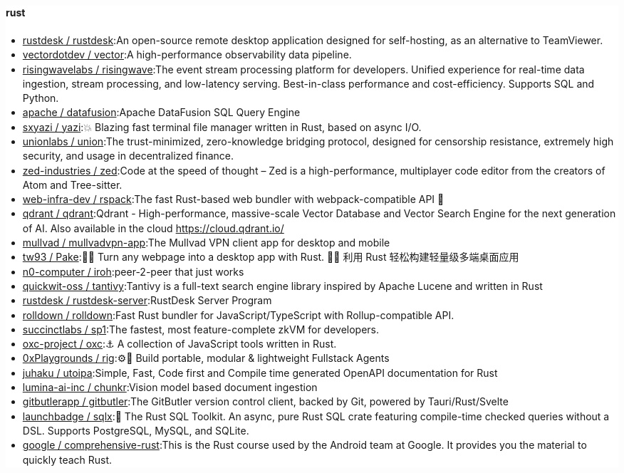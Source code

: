#### rust
* [rustdesk / rustdesk](https://github.com/rustdesk/rustdesk):An open-source remote desktop application designed for self-hosting, as an alternative to TeamViewer.
* [vectordotdev / vector](https://github.com/vectordotdev/vector):A high-performance observability data pipeline.
* [risingwavelabs / risingwave](https://github.com/risingwavelabs/risingwave):The event stream processing platform for developers. Unified experience for real-time data ingestion, stream processing, and low-latency serving. Best-in-class performance and cost-efficiency. Supports SQL and Python.
* [apache / datafusion](https://github.com/apache/datafusion):Apache DataFusion SQL Query Engine
* [sxyazi / yazi](https://github.com/sxyazi/yazi):💥 Blazing fast terminal file manager written in Rust, based on async I/O.
* [unionlabs / union](https://github.com/unionlabs/union):The trust-minimized, zero-knowledge bridging protocol, designed for censorship resistance, extremely high security, and usage in decentralized finance.
* [zed-industries / zed](https://github.com/zed-industries/zed):Code at the speed of thought – Zed is a high-performance, multiplayer code editor from the creators of Atom and Tree-sitter.
* [web-infra-dev / rspack](https://github.com/web-infra-dev/rspack):The fast Rust-based web bundler with webpack-compatible API 🦀️
* [qdrant / qdrant](https://github.com/qdrant/qdrant):Qdrant - High-performance, massive-scale Vector Database and Vector Search Engine for the next generation of AI. Also available in the cloud https://cloud.qdrant.io/
* [mullvad / mullvadvpn-app](https://github.com/mullvad/mullvadvpn-app):The Mullvad VPN client app for desktop and mobile
* [tw93 / Pake](https://github.com/tw93/Pake):🤱🏻 Turn any webpage into a desktop app with Rust. 🤱🏻 利用 Rust 轻松构建轻量级多端桌面应用
* [n0-computer / iroh](https://github.com/n0-computer/iroh):peer-2-peer that just works
* [quickwit-oss / tantivy](https://github.com/quickwit-oss/tantivy):Tantivy is a full-text search engine library inspired by Apache Lucene and written in Rust
* [rustdesk / rustdesk-server](https://github.com/rustdesk/rustdesk-server):RustDesk Server Program
* [rolldown / rolldown](https://github.com/rolldown/rolldown):Fast Rust bundler for JavaScript/TypeScript with Rollup-compatible API.
* [succinctlabs / sp1](https://github.com/succinctlabs/sp1):The fastest, most feature-complete zkVM for developers.
* [oxc-project / oxc](https://github.com/oxc-project/oxc):⚓ A collection of JavaScript tools written in Rust.
* [0xPlaygrounds / rig](https://github.com/0xPlaygrounds/rig):⚙️🦀 Build portable, modular & lightweight Fullstack Agents
* [juhaku / utoipa](https://github.com/juhaku/utoipa):Simple, Fast, Code first and Compile time generated OpenAPI documentation for Rust
* [lumina-ai-inc / chunkr](https://github.com/lumina-ai-inc/chunkr):Vision model based document ingestion
* [gitbutlerapp / gitbutler](https://github.com/gitbutlerapp/gitbutler):The GitButler version control client, backed by Git, powered by Tauri/Rust/Svelte
* [launchbadge / sqlx](https://github.com/launchbadge/sqlx):🧰 The Rust SQL Toolkit. An async, pure Rust SQL crate featuring compile-time checked queries without a DSL. Supports PostgreSQL, MySQL, and SQLite.
* [google / comprehensive-rust](https://github.com/google/comprehensive-rust):This is the Rust course used by the Android team at Google. It provides you the material to quickly teach Rust.
